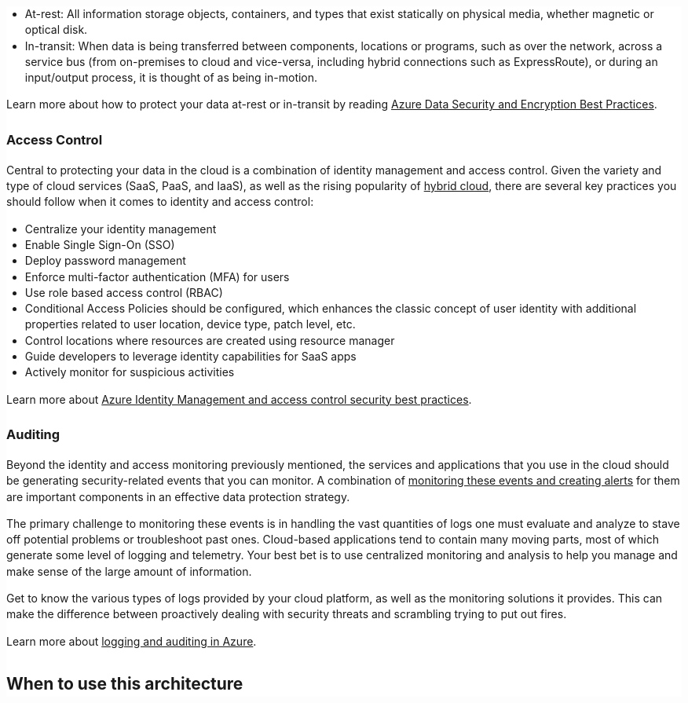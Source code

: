 * At-rest: All information storage objects, containers, and types that exist statically on physical media, whether magnetic or optical disk.
* In-transit: When data is being transferred between components, locations or programs, such as over the network, across a service bus (from on-premises to cloud and vice-versa, including hybrid connections such as ExpressRoute), or during an input/output process, it is thought of as being in-motion.

Learn more about how to protect your data at-rest or in-transit by reading [Azure Data Security and Encryption Best Practices](https://docs.microsoft.com/azure/security/azure-security-data-encryption-best-practices).

### Access Control

Central to protecting your data in the cloud is a combination of identity management and access control. Given the variety and type of cloud services (SaaS, PaaS, and IaaS), as well as the rising popularity of [hybrid cloud](../pipeline-patterns/hybrid-on-premises-and-cloud.md), there are several key practices you should follow when it comes to identity and access control:

* Centralize your identity management
* Enable Single Sign-On (SSO)
* Deploy password management
* Enforce multi-factor authentication (MFA) for users
* Use role based access control (RBAC)
* Conditional Access Policies should be configured, which enhances the classic concept of user identity with additional properties related to user location, device type, patch level, etc.
* Control locations where resources are created using resource manager
* Guide developers to leverage identity capabilities for SaaS apps
* Actively monitor for suspicious activities

Learn more about [Azure Identity Management and access control security best practices](https://docs.microsoft.com/azure/security/azure-security-identity-management-best-practices).

### Auditing

Beyond the identity and access monitoring previously mentioned, the services and applications that you use in the cloud should be generating security-related events that you can monitor. A combination of [monitoring these events and creating alerts](../pipeline-patterns/monitoring-data-solutions.md) for them are important components in an effective data protection strategy.

The primary challenge to monitoring these events is in handling the vast quantities of logs one must evaluate and analyze to stave off potential problems or troubleshoot past ones. Cloud-based applications tend to contain many moving parts, most of which generate some level of logging and telemetry. Your best bet is to use centralized monitoring and analysis to help you manage and make sense of the large amount of information.

Get to know the various types of logs provided by your cloud platform, as well as the monitoring solutions it provides. This can make the difference between proactively dealing with security threats and scrambling trying to put out fires.

Learn more about [logging and auditing in Azure](https://docs.microsoft.com/azure/security/azure-log-audit).

## <a name="whentouse"></a>When to use this architecture

